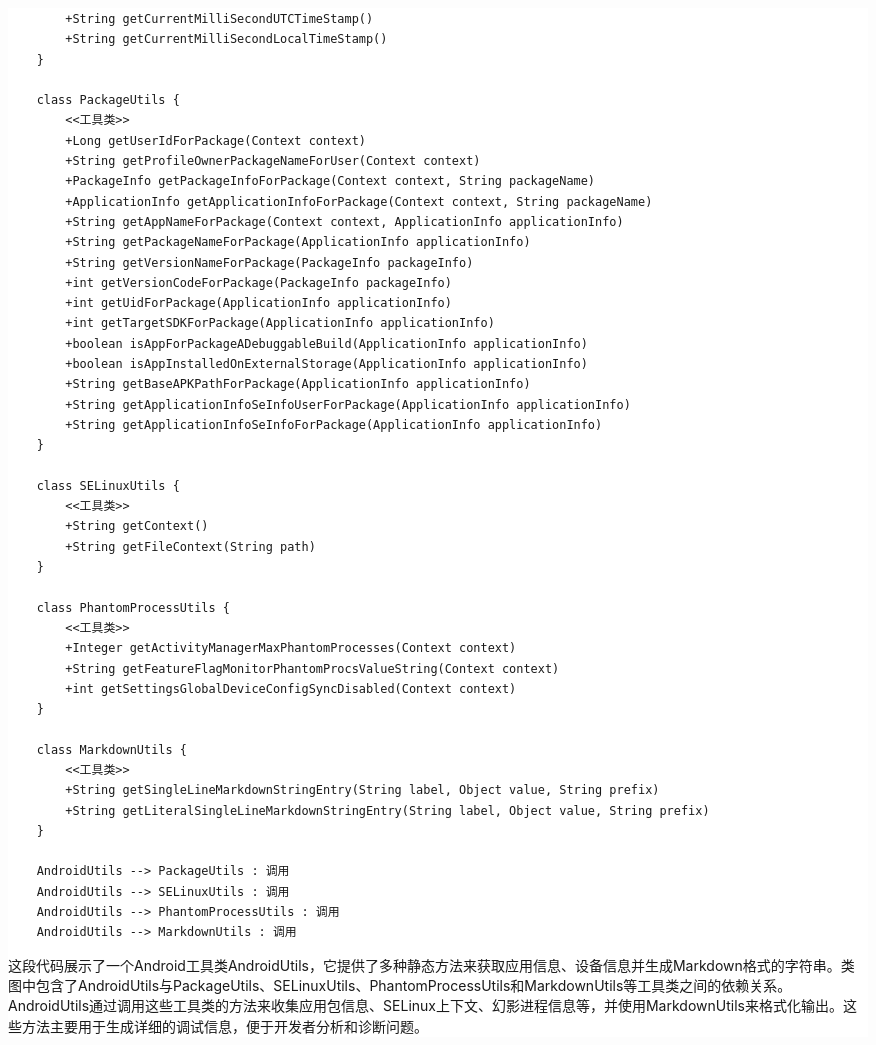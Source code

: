 ```mermaid
        +String getCurrentMilliSecondUTCTimeStamp()
        +String getCurrentMilliSecondLocalTimeStamp()
    }

    class PackageUtils {
        <<工具类>>
        +Long getUserIdForPackage(Context context)
        +String getProfileOwnerPackageNameForUser(Context context)
        +PackageInfo getPackageInfoForPackage(Context context, String packageName)
        +ApplicationInfo getApplicationInfoForPackage(Context context, String packageName)
        +String getAppNameForPackage(Context context, ApplicationInfo applicationInfo)
        +String getPackageNameForPackage(ApplicationInfo applicationInfo)
        +String getVersionNameForPackage(PackageInfo packageInfo)
        +int getVersionCodeForPackage(PackageInfo packageInfo)
        +int getUidForPackage(ApplicationInfo applicationInfo)
        +int getTargetSDKForPackage(ApplicationInfo applicationInfo)
        +boolean isAppForPackageADebuggableBuild(ApplicationInfo applicationInfo)
        +boolean isAppInstalledOnExternalStorage(ApplicationInfo applicationInfo)
        +String getBaseAPKPathForPackage(ApplicationInfo applicationInfo)
        +String getApplicationInfoSeInfoUserForPackage(ApplicationInfo applicationInfo)
        +String getApplicationInfoSeInfoForPackage(ApplicationInfo applicationInfo)
    }

    class SELinuxUtils {
        <<工具类>>
        +String getContext()
        +String getFileContext(String path)
    }

    class PhantomProcessUtils {
        <<工具类>>
        +Integer getActivityManagerMaxPhantomProcesses(Context context)
        +String getFeatureFlagMonitorPhantomProcsValueString(Context context)
        +int getSettingsGlobalDeviceConfigSyncDisabled(Context context)
    }

    class MarkdownUtils {
        <<工具类>>
        +String getSingleLineMarkdownStringEntry(String label, Object value, String prefix)
        +String getLiteralSingleLineMarkdownStringEntry(String label, Object value, String prefix)
    }

    AndroidUtils --> PackageUtils : 调用
    AndroidUtils --> SELinuxUtils : 调用
    AndroidUtils --> PhantomProcessUtils : 调用
    AndroidUtils --> MarkdownUtils : 调用
```

这段代码展示了一个Android工具类AndroidUtils，它提供了多种静态方法来获取应用信息、设备信息并生成Markdown格式的字符串。类图中包含了AndroidUtils与PackageUtils、SELinuxUtils、PhantomProcessUtils和MarkdownUtils等工具类之间的依赖关系。AndroidUtils通过调用这些工具类的方法来收集应用包信息、SELinux上下文、幻影进程信息等，并使用MarkdownUtils来格式化输出。这些方法主要用于生成详细的调试信息，便于开发者分析和诊断问题。
